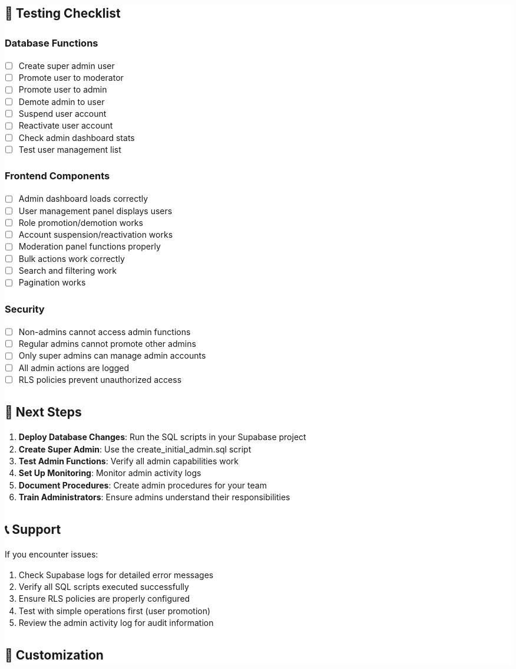 ## 🧪 Testing Checklist

### Database Functions
- [ ] Create super admin user
- [ ] Promote user to moderator
- [ ] Promote user to admin
- [ ] Demote admin to user
- [ ] Suspend user account
- [ ] Reactivate user account
- [ ] Check admin dashboard stats
- [ ] Test user management list

### Frontend Components
- [ ] Admin dashboard loads correctly
- [ ] User management panel displays users
- [ ] Role promotion/demotion works
- [ ] Account suspension/reactivation works
- [ ] Moderation panel functions properly
- [ ] Bulk actions work correctly
- [ ] Search and filtering work
- [ ] Pagination works

### Security
- [ ] Non-admins cannot access admin functions
- [ ] Regular admins cannot promote other admins
- [ ] Only super admins can manage admin accounts
- [ ] All admin actions are logged
- [ ] RLS policies prevent unauthorized access

## 🚀 Next Steps

1. **Deploy Database Changes**: Run the SQL scripts in your Supabase project
2. **Create Super Admin**: Use the create_initial_admin.sql script
3. **Test Admin Functions**: Verify all admin capabilities work
4. **Set Up Monitoring**: Monitor admin activity logs
5. **Document Procedures**: Create admin procedures for your team
6. **Train Administrators**: Ensure admins understand their responsibilities

## 📞 Support

If you encounter issues:
1. Check Supabase logs for detailed error messages
2. Verify all SQL scripts executed successfully
3. Ensure RLS policies are properly configured
4. Test with simple operations first (user promotion)
5. Review the admin activity log for audit information

## 🔧 Customization

